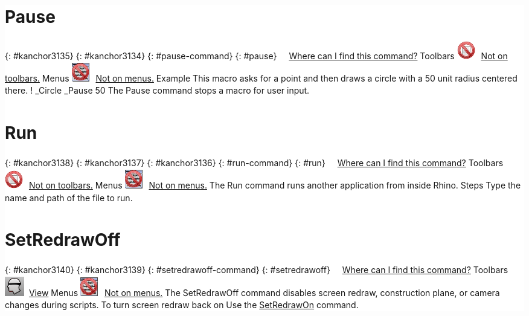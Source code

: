 # Pause
{: #kanchor3135}
{: #kanchor3134}
{: #pause-command}
{: #pause}
 [![images/transparent.gif](images/transparent.gif)Where can I find this command?](javascript:void(0);) Toolbars
![images/-no-toolbar-button.png](images/-no-toolbar-button.png) [Not on toolbars.](toolbarwhattodo.html) 
Menus
![images/-no-menu-item.png](images/-no-menu-item.png) [Not on menus.](menuwhattodo.html) 
Example
This macro asks for a point and then draws a circle with a 50 unit radius centered there.
! _Circle _Pause 50
The Pause command stops a macro for user input.

# Run
{: #kanchor3138}
{: #kanchor3137}
{: #kanchor3136}
{: #run-command}
{: #run}
 [![images/transparent.gif](images/transparent.gif)Where can I find this command?](javascript:void(0);) Toolbars
![images/-no-toolbar-button.png](images/-no-toolbar-button.png) [Not on toolbars.](toolbarwhattodo.html) 
Menus
![images/-no-menu-item.png](images/-no-menu-item.png) [Not on menus.](menuwhattodo.html) 
The Run command runs another application from inside Rhino.
Steps
Type the name and path of the file to run.
# SetRedrawOff
{: #kanchor3140}
{: #kanchor3139}
{: #setredrawoff-command}
{: #setredrawoff}
 [![images/transparent.gif](images/transparent.gif)Where can I find this command?](javascript:void(0);) Toolbars
![images/setredrawoff.png](images/setredrawoff.png) [View](view-toolbar.html) 
Menus
![images/-no-menu-item.png](images/-no-menu-item.png) [Not on menus.](menuwhattodo.html) 
The SetRedrawOff command disables screen redraw, construction plane, or camera changes during scripts.
To turn screen redraw back on
Use the [SetRedrawOn](#setredrawon) command.